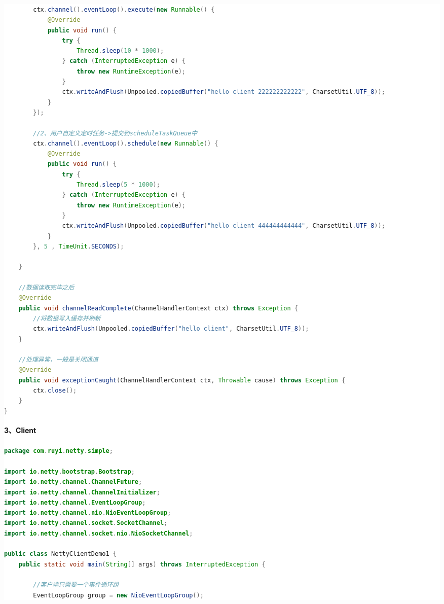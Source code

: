 ```java
        ctx.channel().eventLoop().execute(new Runnable() {
            @Override
            public void run() {
                try {
                    Thread.sleep(10 * 1000);
                } catch (InterruptedException e) {
                    throw new RuntimeException(e);
                }
                ctx.writeAndFlush(Unpooled.copiedBuffer("hello client 222222222222", CharsetUtil.UTF_8));
            }
        });

        //2、用户自定义定时任务->提交到scheduleTaskQueue中
        ctx.channel().eventLoop().schedule(new Runnable() {
            @Override
            public void run() {
                try {
                    Thread.sleep(5 * 1000);
                } catch (InterruptedException e) {
                    throw new RuntimeException(e);
                }
                ctx.writeAndFlush(Unpooled.copiedBuffer("hello client 444444444444", CharsetUtil.UTF_8));
            }
        }, 5 , TimeUnit.SECONDS);

    }

    //数据读取完毕之后
    @Override
    public void channelReadComplete(ChannelHandlerContext ctx) throws Exception {
        //将数据写入缓存并刷新
        ctx.writeAndFlush(Unpooled.copiedBuffer("hello client", CharsetUtil.UTF_8));
    }

    //处理异常，一般是关闭通道
    @Override
    public void exceptionCaught(ChannelHandlerContext ctx, Throwable cause) throws Exception {
        ctx.close();
    }
}

```

#### 3、Client

```java
package com.ruyi.netty.simple;

import io.netty.bootstrap.Bootstrap;
import io.netty.channel.ChannelFuture;
import io.netty.channel.ChannelInitializer;
import io.netty.channel.EventLoopGroup;
import io.netty.channel.nio.NioEventLoopGroup;
import io.netty.channel.socket.SocketChannel;
import io.netty.channel.socket.nio.NioSocketChannel;

public class NettyClientDemo1 {
    public static void main(String[] args) throws InterruptedException {

        //客户端只需要一个事件循环组
        EventLoopGroup group = new NioEventLoopGroup();

```